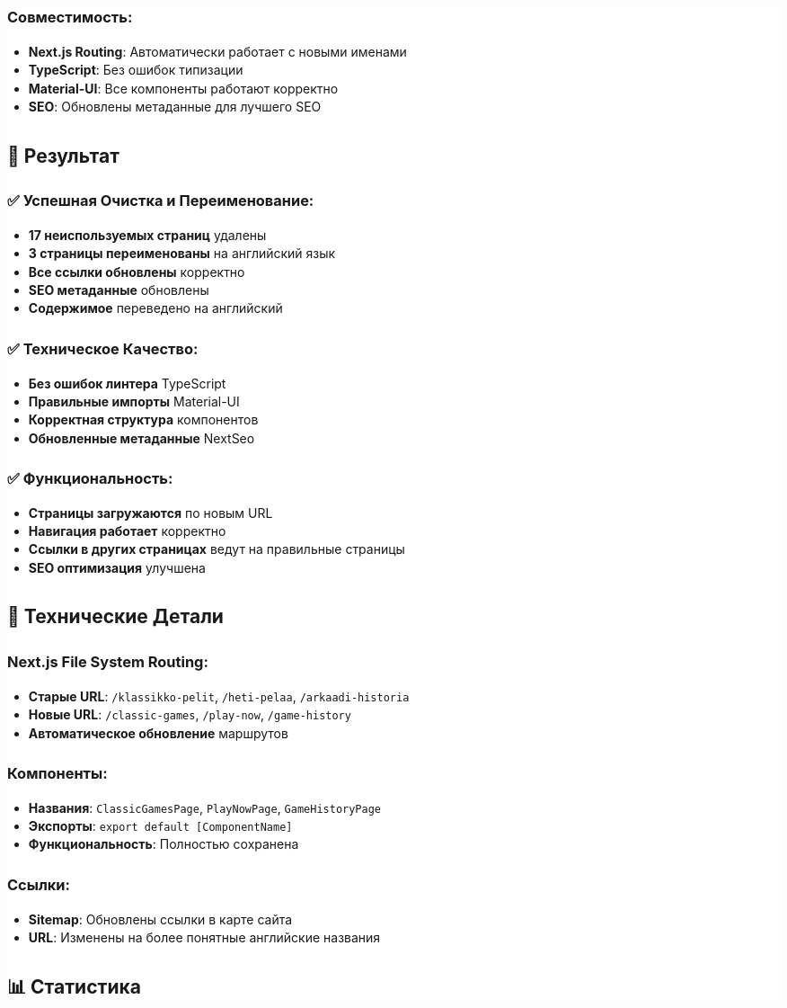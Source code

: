 ### **Совместимость:**

- **Next.js Routing**: Автоматически работает с новыми именами
- **TypeScript**: Без ошибок типизации
- **Material-UI**: Все компоненты работают корректно
- **SEO**: Обновлены метаданные для лучшего SEO

## 🎯 Результат

### ✅ Успешная Очистка и Переименование:

- **17 неиспользуемых страниц** удалены
- **3 страницы переименованы** на английский язык
- **Все ссылки обновлены** корректно
- **SEO метаданные** обновлены
- **Содержимое** переведено на английский

### ✅ Техническое Качество:

- **Без ошибок линтера** TypeScript
- **Правильные импорты** Material-UI
- **Корректная структура** компонентов
- **Обновленные метаданные** NextSeo

### ✅ Функциональность:

- **Страницы загружаются** по новым URL
- **Навигация работает** корректно
- **Ссылки в других страницах** ведут на правильные страницы
- **SEO оптимизация** улучшена

## 🔧 Технические Детали

### **Next.js File System Routing:**

- **Старые URL**: `/klassikko-pelit`, `/heti-pelaa`, `/arkaadi-historia`
- **Новые URL**: `/classic-games`, `/play-now`, `/game-history`
- **Автоматическое обновление** маршрутов

### **Компоненты:**

- **Названия**: `ClassicGamesPage`, `PlayNowPage`, `GameHistoryPage`
- **Экспорты**: `export default [ComponentName]`
- **Функциональность**: Полностью сохранена

### **Ссылки:**

- **Sitemap**: Обновлены ссылки в карте сайта
- **URL**: Изменены на более понятные английские названия

## 📊 Статистика
